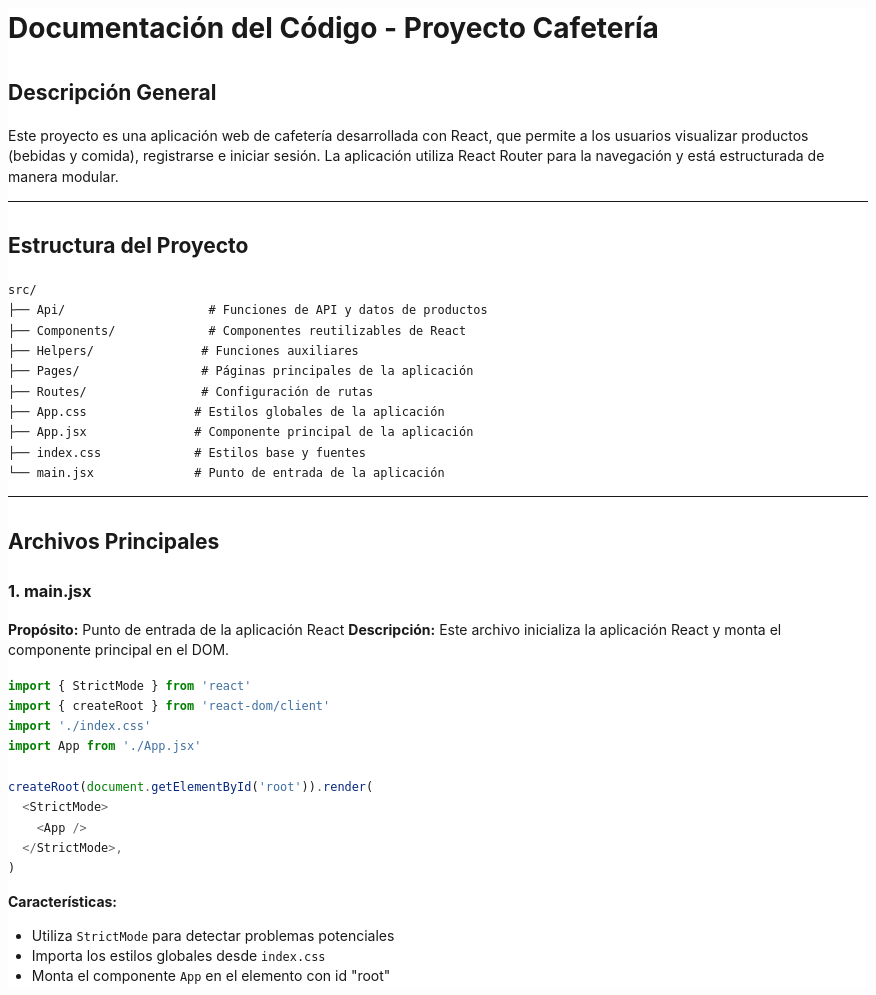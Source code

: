 # Documentación del Código - Proyecto Cafetería

## Descripción General
Este proyecto es una aplicación web de cafetería desarrollada con React, que permite a los usuarios visualizar productos (bebidas y comida), registrarse e iniciar sesión. La aplicación utiliza React Router para la navegación y está estructurada de manera modular.

---

## Estructura del Proyecto

```
src/
├── Api/                    # Funciones de API y datos de productos
├── Components/             # Componentes reutilizables de React
├── Helpers/               # Funciones auxiliares
├── Pages/                 # Páginas principales de la aplicación
├── Routes/                # Configuración de rutas
├── App.css               # Estilos globales de la aplicación
├── App.jsx               # Componente principal de la aplicación
├── index.css             # Estilos base y fuentes
└── main.jsx              # Punto de entrada de la aplicación
```

---

## Archivos Principales

### 1. main.jsx
**Propósito:** Punto de entrada de la aplicación React
**Descripción:** Este archivo inicializa la aplicación React y monta el componente principal en el DOM.

```javascript
import { StrictMode } from 'react'
import { createRoot } from 'react-dom/client'
import './index.css'
import App from './App.jsx'

createRoot(document.getElementById('root')).render(
  <StrictMode>
    <App />
  </StrictMode>,
)
```

**Características:**
- Utiliza `StrictMode` para detectar problemas potenciales
- Importa los estilos globales desde `index.css`
- Monta el componente `App` en el elemento con id "root"

